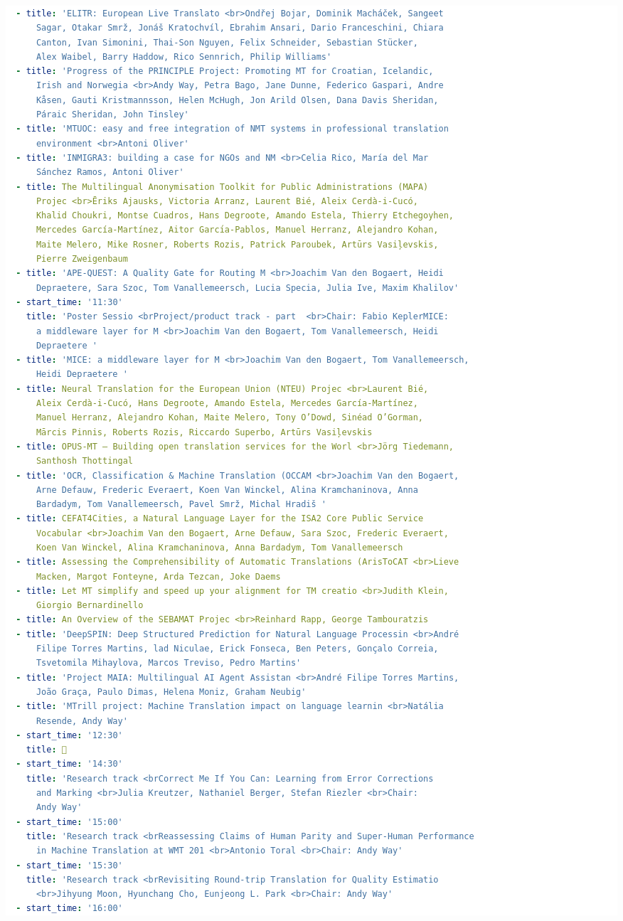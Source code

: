 ```yaml
  - title: 'ELITR: European Live Translato <br>Ondřej Bojar, Dominik Macháček, Sangeet
      Sagar, Otakar Smrž, Jonáš Kratochvíl, Ebrahim Ansari, Dario Franceschini, Chiara
      Canton, Ivan Simonini, Thai-Son Nguyen, Felix Schneider, Sebastian Stücker,
      Alex Waibel, Barry Haddow, Rico Sennrich, Philip Williams'
  - title: 'Progress of the PRINCIPLE Project: Promoting MT for Croatian, Icelandic,
      Irish and Norwegia <br>Andy Way, Petra Bago, Jane Dunne, Federico Gaspari, Andre
      Kåsen, Gauti Kristmannsson, Helen McHugh, Jon Arild Olsen, Dana Davis Sheridan,
      Páraic Sheridan, John Tinsley'
  - title: 'MTUOC: easy and free integration of NMT systems in professional translation
      environment <br>Antoni Oliver'
  - title: 'INMIGRA3: building a case for NGOs and NM <br>Celia Rico, María del Mar
      Sánchez Ramos, Antoni Oliver'
  - title: The Multilingual Anonymisation Toolkit for Public Administrations (MAPA)
      Projec <br>Ēriks Ajausks, Victoria Arranz, Laurent Bié, Aleix Cerdà-i-Cucó,
      Khalid Choukri, Montse Cuadros, Hans Degroote, Amando Estela, Thierry Etchegoyhen,
      Mercedes García-Martínez, Aitor Garcı́a-Pablos, Manuel Herranz, Alejandro Kohan,
      Maite Melero, Mike Rosner, Roberts Rozis, Patrick Paroubek, Artūrs Vasiļevskis,
      Pierre Zweigenbaum
  - title: 'APE-QUEST: A Quality Gate for Routing M <br>Joachim Van den Bogaert, Heidi
      Depraetere, Sara Szoc, Tom Vanallemeersch, Lucia Specia, Julia Ive, Maxim Khalilov'
  - start_time: '11:30'
    title: 'Poster Sessio <brProject/product track - part  <br>Chair: Fabio KeplerMICE:
      a middleware layer for M <br>Joachim Van den Bogaert, Tom Vanallemeersch, Heidi
      Depraetere '
  - title: 'MICE: a middleware layer for M <br>Joachim Van den Bogaert, Tom Vanallemeersch,
      Heidi Depraetere '
  - title: Neural Translation for the European Union (NTEU) Projec <br>Laurent Bié,
      Aleix Cerdà-i-Cucó, Hans Degroote, Amando Estela, Mercedes García-Martínez,
      Manuel Herranz, Alejandro Kohan, Maite Melero, Tony O’Dowd, Sinéad O’Gorman,
      Mārcis Pinnis, Roberts Rozis, Riccardo Superbo, Artūrs Vasiļevskis
  - title: OPUS-MT — Building open translation services for the Worl <br>Jörg Tiedemann,
      Santhosh Thottingal
  - title: 'OCR, Classification & Machine Translation (OCCAM <br>Joachim Van den Bogaert,
      Arne Defauw, Frederic Everaert, Koen Van Winckel, Alina Kramchaninova, Anna
      Bardadym, Tom Vanallemeersch, Pavel Smrž, Michal Hradiš '
  - title: CEFAT4Cities, a Natural Language Layer for the ISA2 Core Public Service
      Vocabular <br>Joachim Van den Bogaert, Arne Defauw, Sara Szoc, Frederic Everaert,
      Koen Van Winckel, Alina Kramchaninova, Anna Bardadym, Tom Vanallemeersch
  - title: Assessing the Comprehensibility of Automatic Translations (ArisToCAT <br>Lieve
      Macken, Margot Fonteyne, Arda Tezcan, Joke Daems
  - title: Let MT simplify and speed up your alignment for TM creatio <br>Judith Klein,
      Giorgio Bernardinello
  - title: An Overview of the SEBAMAT Projec <br>Reinhard Rapp, George Tambouratzis
  - title: 'DeepSPIN: Deep Structured Prediction for Natural Language Processin <br>André
      Filipe Torres Martins, lad Niculae, Erick Fonseca, Ben Peters, Gonçalo Correia,
      Tsvetomila Mihaylova, Marcos Treviso, Pedro Martins'
  - title: 'Project MAIA: Multilingual AI Agent Assistan <br>André Filipe Torres Martins,
      João Graça, Paulo Dimas, Helena Moniz, Graham Neubig'
  - title: 'MTrill project: Machine Translation impact on language learnin <br>Natália
      Resende, Andy Way'
  - start_time: '12:30'
    title: 🍴
  - start_time: '14:30'
    title: 'Research track <brCorrect Me If You Can: Learning from Error Corrections
      and Marking <br>Julia Kreutzer, Nathaniel Berger, Stefan Riezler <br>Chair:
      Andy Way'
  - start_time: '15:00'
    title: 'Research track <brReassessing Claims of Human Parity and Super-Human Performance
      in Machine Translation at WMT 201 <br>Antonio Toral <br>Chair: Andy Way'
  - start_time: '15:30'
    title: 'Research track <brRevisiting Round-trip Translation for Quality Estimatio
      <br>Jihyung Moon, Hyunchang Cho, Eunjeong L. Park <br>Chair: Andy Way'
  - start_time: '16:00'
```